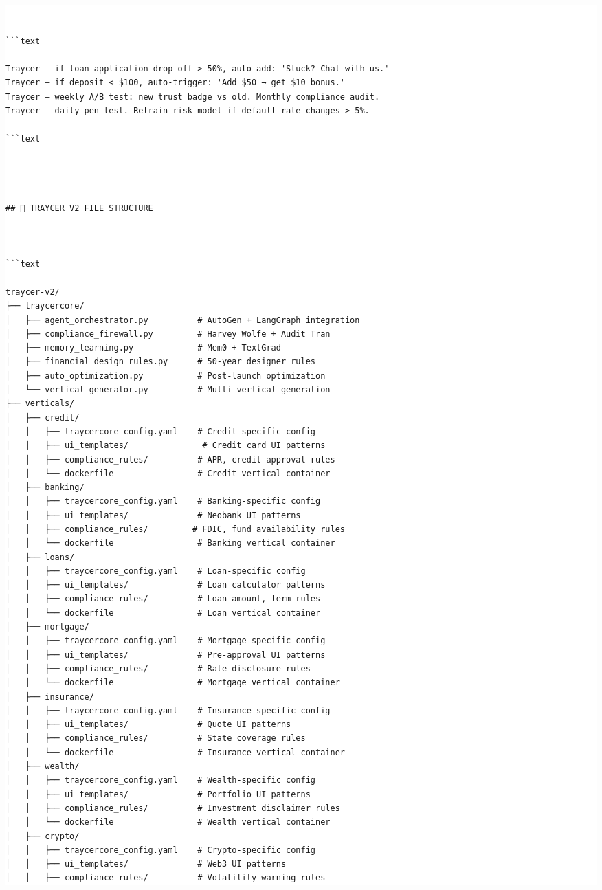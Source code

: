 ```mermaid


```text

Traycer — if loan application drop-off > 50%, auto-add: 'Stuck? Chat with us.'
Traycer — if deposit < $100, auto-trigger: 'Add $50 → get $10 bonus.'
Traycer — weekly A/B test: new trust badge vs old. Monthly compliance audit.
Traycer — daily pen test. Retrain risk model if default rate changes > 5%.

```text


---

## 📁 TRAYCER V2 FILE STRUCTURE



```text

traycer-v2/
├── traycercore/
│   ├── agent_orchestrator.py          # AutoGen + LangGraph integration
│   ├── compliance_firewall.py         # Harvey Wolfe + Audit Tran
│   ├── memory_learning.py             # Mem0 + TextGrad
│   ├── financial_design_rules.py      # 50-year designer rules
│   ├── auto_optimization.py           # Post-launch optimization
│   └── vertical_generator.py          # Multi-vertical generation
├── verticals/
│   ├── credit/
│   │   ├── traycercore_config.yaml    # Credit-specific config
│   │   ├── ui_templates/               # Credit card UI patterns
│   │   ├── compliance_rules/          # APR, credit approval rules
│   │   └── dockerfile                 # Credit vertical container
│   ├── banking/
│   │   ├── traycercore_config.yaml    # Banking-specific config
│   │   ├── ui_templates/              # Neobank UI patterns
│   │   ├── compliance_rules/         # FDIC, fund availability rules
│   │   └── dockerfile                 # Banking vertical container
│   ├── loans/
│   │   ├── traycercore_config.yaml    # Loan-specific config
│   │   ├── ui_templates/              # Loan calculator patterns
│   │   ├── compliance_rules/          # Loan amount, term rules
│   │   └── dockerfile                 # Loan vertical container
│   ├── mortgage/
│   │   ├── traycercore_config.yaml    # Mortgage-specific config
│   │   ├── ui_templates/              # Pre-approval UI patterns
│   │   ├── compliance_rules/          # Rate disclosure rules
│   │   └── dockerfile                 # Mortgage vertical container
│   ├── insurance/
│   │   ├── traycercore_config.yaml    # Insurance-specific config
│   │   ├── ui_templates/              # Quote UI patterns
│   │   ├── compliance_rules/          # State coverage rules
│   │   └── dockerfile                 # Insurance vertical container
│   ├── wealth/
│   │   ├── traycercore_config.yaml    # Wealth-specific config
│   │   ├── ui_templates/              # Portfolio UI patterns
│   │   ├── compliance_rules/          # Investment disclaimer rules
│   │   └── dockerfile                 # Wealth vertical container
│   ├── crypto/
│   │   ├── traycercore_config.yaml    # Crypto-specific config
│   │   ├── ui_templates/              # Web3 UI patterns
│   │   ├── compliance_rules/          # Volatility warning rules
```